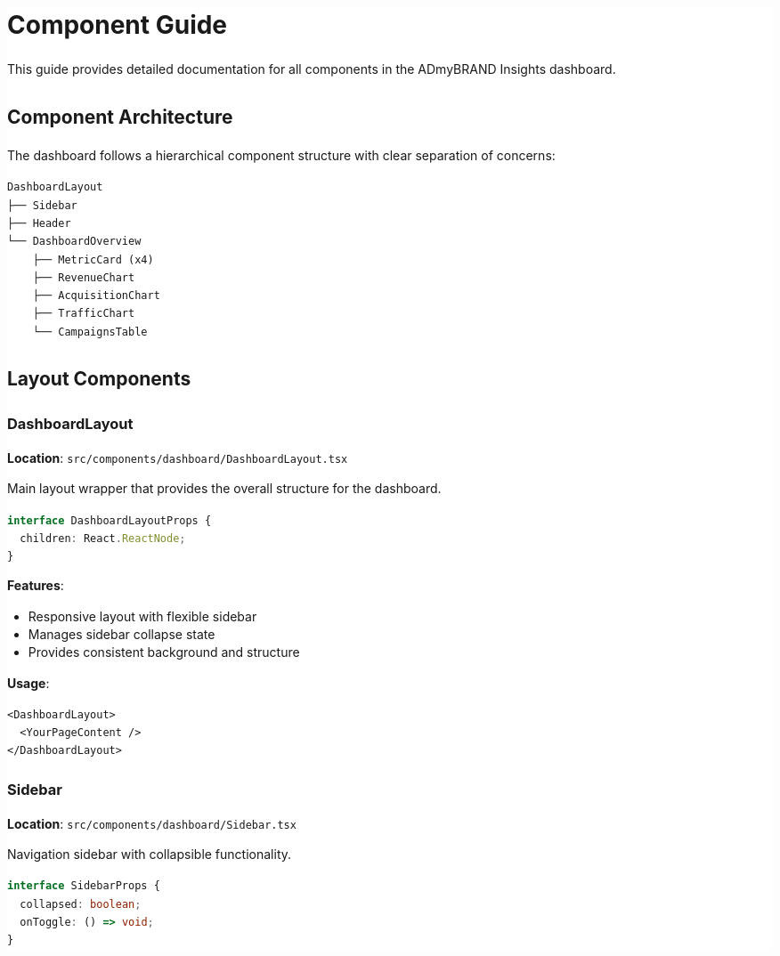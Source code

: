 # Component Guide

This guide provides detailed documentation for all components in the ADmyBRAND Insights dashboard.

## Component Architecture

The dashboard follows a hierarchical component structure with clear separation of concerns:

```
DashboardLayout
├── Sidebar
├── Header
└── DashboardOverview
    ├── MetricCard (x4)
    ├── RevenueChart
    ├── AcquisitionChart
    ├── TrafficChart
    └── CampaignsTable
```

## Layout Components

### DashboardLayout
**Location**: `src/components/dashboard/DashboardLayout.tsx`

Main layout wrapper that provides the overall structure for the dashboard.

```typescript
interface DashboardLayoutProps {
  children: React.ReactNode;
}
```

**Features**:
- Responsive layout with flexible sidebar
- Manages sidebar collapse state
- Provides consistent background and structure

**Usage**:
```tsx
<DashboardLayout>
  <YourPageContent />
</DashboardLayout>
```

### Sidebar
**Location**: `src/components/dashboard/Sidebar.tsx`

Navigation sidebar with collapsible functionality.

```typescript
interface SidebarProps {
  collapsed: boolean;
  onToggle: () => void;
}
```
